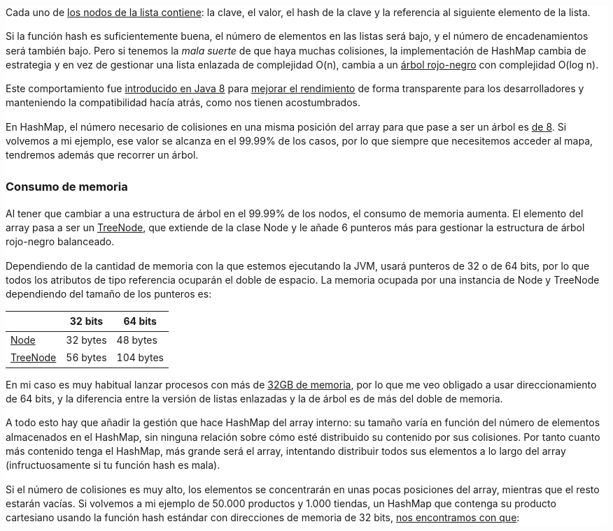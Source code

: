 Cada uno de [los nodos de la lista contiene](http://hg.openjdk.java.net/jdk8/jdk8/jdk/file/687fd7c7986d/src/share/classes/java/util/HashMap.java#l278): la clave, el valor, el hash de la clave y la referencia al siguiente elemento de la lista.

Si la función hash es suficientemente buena, el número de elementos en las listas será bajo, y el número de encadenamientos será también bajo. Pero si tenemos la _mala suerte_ de que haya muchas colisiones, la implementación de HashMap cambia de estrategia y en vez de gestionar una lista enlazada de complejidad O(n), cambia a un [árbol rojo-negro](https://es.wikipedia.org/wiki/%C3%81rbol_rojo-negro) con complejidad O(log n).

Este comportamiento fue [introducido en Java 8](http://openjdk.java.net/jeps/180) para [mejorar el rendimiento](https://www.nagarro.com/en/blog/post/24/performance-improvement-for-hashmap-in-java-8) de forma transparente para los desarrolladores y manteniendo la compatibilidad hacía atrás, como nos tienen acostumbrados.

En HashMap, el número necesario de colisiones en una misma posición del array para que pase a ser un árbol es [de 8](http://hg.openjdk.java.net/jdk8/jdk8/jdk/file/687fd7c7986d/src/share/classes/java/util/HashMap.java#l257). Si volvemos a mi ejemplo, ese valor se alcanza en el 99.99% de los casos, por lo que siempre que necesitemos acceder al mapa, tendremos además que recorrer un árbol.

### Consumo de memoria

Al tener que cambiar a una estructura de árbol en el 99.99% de los nodos, el consumo de memoria aumenta. El elemento del array pasa a ser un [TreeNode](http://hg.openjdk.java.net/jdk8/jdk8/jdk/file/687fd7c7986d/src/share/classes/java/util/HashMap.java#l1791), que extiende de la clase Node y le añade 6 punteros más para gestionar la estructura de árbol rojo-negro balanceado.

Dependiendo de la cantidad de memoria con la que estemos ejecutando la JVM, usará punteros de 32 o de 64 bits, por lo que todos los atributos de tipo referencia ocuparán el doble de espacio. La memoria ocupada por una instancia de Node y TreeNode dependiendo del tamaño de los punteros es:

<table class="table-data">
<thead><tr><th>&nbsp;</th><th>32 bits</th><th>64 bits</th></tr></thead>
<tbody>
<tr><td><a href="http://hg.openjdk.java.net/jdk8/jdk8/jdk/file/687fd7c7986d/src/share/classes/java/util/HashMap.java#l278">Node</a></td><td>32 bytes</td><td>48 bytes</td></tr>
<tr><td><a href="http://hg.openjdk.java.net/jdk8/jdk8/jdk/file/687fd7c7986d/src/share/classes/java/util/HashMap.java#l1791">TreeNode</a></td><td>56 bytes</td><td>104 bytes</td></tr>
</tbody>
</table>

En mi caso es muy habitual lanzar procesos con más de [32GB de memoria](https://www.javacodegeeks.com/2016/05/compressedoops-introduction-compressed-references-java.html), por lo que me veo obligado a usar direccionamiento de 64 bits, y la diferencia entre la versión de listas enlazadas y la de árbol es de más del doble de memoria.

A todo esto hay que añadir la gestión que hace HashMap del array interno: su tamaño varía en función del número de elementos almacenados en el HashMap, sin ninguna relación sobre cómo esté distribuido su contenido por sus colisiones. Por tanto cuanto más contenido tenga el HashMap, más grande será el array, intentando distribuir todos sus elementos a lo largo del array (infructuosamente si tu función hash es mala).

Si el número de colisiones es muy alto, los elementos se concentrarán en unas pocas posiciones del array, mientras que el resto estarán vacías. Si volvemos a mi ejemplo de 50.000 productos y 1.000 tiendas, un HashMap que contenga su producto cartesiano usando la función hash estándar con direcciones de memoria de 32 bits, [nos encontramos con que](https://github.com/jerolba/hashcode-map/blob/master/src/main/java/com/jerolba/hashcode/HashCollision.java):
